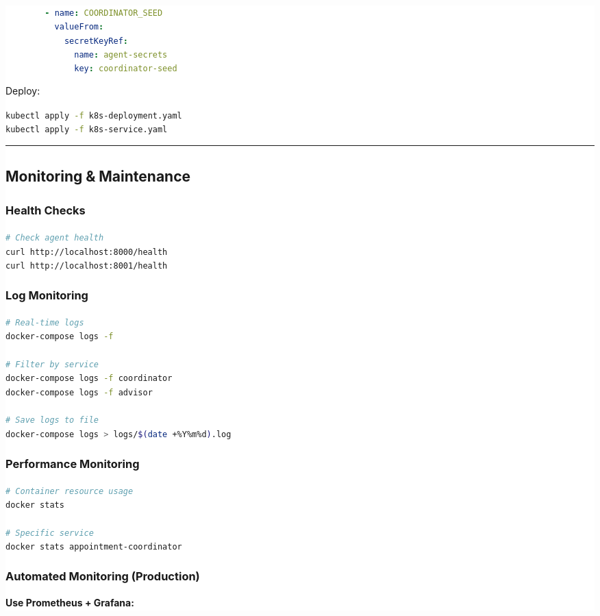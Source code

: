 ```yaml
        - name: COORDINATOR_SEED
          valueFrom:
            secretKeyRef:
              name: agent-secrets
              key: coordinator-seed
```

Deploy:
```bash
kubectl apply -f k8s-deployment.yaml
kubectl apply -f k8s-service.yaml
```

---

## Monitoring & Maintenance

### Health Checks

```bash
# Check agent health
curl http://localhost:8000/health
curl http://localhost:8001/health
```

### Log Monitoring

```bash
# Real-time logs
docker-compose logs -f

# Filter by service
docker-compose logs -f coordinator
docker-compose logs -f advisor

# Save logs to file
docker-compose logs > logs/$(date +%Y%m%d).log
```

### Performance Monitoring

```bash
# Container resource usage
docker stats

# Specific service
docker stats appointment-coordinator
```

### Automated Monitoring (Production)

**Use Prometheus + Grafana:**
